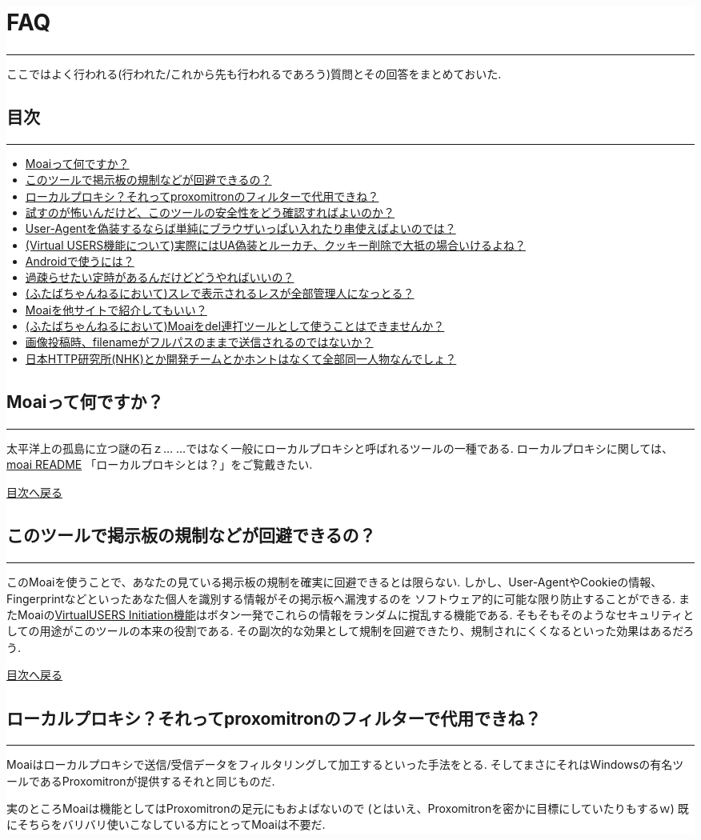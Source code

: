 # FAQ
-----------------------------------
ここではよく行われる(行われた/これから先も行われるであろう)質問とその回答をまとめておいた.

## <a name="index">目次
-----------------------------------
* [Moaiって何ですか？](#Q_00)
* [このツールで掲示板の規制などが回避できるの？](#Q_02)
* [ローカルプロキシ？それってproxomitronのフィルターで代用できね？](#Q_04)
* [試すのが怖いんだけど、このツールの安全性をどう確認すればよいのか？](#Q_01)
* [User-Agentを偽装するならば単純にブラウザいっぱい入れたり串使えばよいのでは？](#Q_05)
* [(Virtual USERS機能について)実際にはUA偽装とルーカチ、クッキー削除で大抵の場合いけるよね？](#Q_07)
* [Androidで使うには？](#Q_03)
* [過疎らせたい定時があるんだけどどうやればいいの？](#Q_08)
* [(ふたばちゃんねるにおいて)スレで表示されるレスが全部管理人になっとる？](#Q_09)
* [Moaiを他サイトで紹介してもいい？](#Q_10)
* [(ふたばちゃんねるにおいて)Moaiをdel連打ツールとして使うことはできませんか？](#Q_11)
* [画像投稿時、filenameがフルパスのままで送信されるのではないか？](#Q_12)
* [日本HTTP研究所(NHK)とか開発チームとかホントはなくて全部同一人物なんでしょ？](#Q_14)
	

## <a name="Q_00">Moaiって何ですか？
-----------------------------------
太平洋上の孤島に立つ謎の石ｚ…
…ではなく一般にローカルプロキシと呼ばれるツールの一種である.
ローカルプロキシに関しては、[moai README][1] 「ローカルプロキシとは？」をご覧戴きたい.

  <a href="#user-content-index">目次へ戻る</a>


## <a name="Q_02">このツールで掲示板の規制などが回避できるの？
-----------------------------------
このMoaiを使うことで、あなたの見ている掲示板の規制を確実に回避できるとは限らない.
しかし、User-AgentやCookieの情報、Fingerprintなどといったあなた個人を識別する情報がその掲示板へ漏洩するのを
ソフトウェア的に可能な限り防止することができる.
またMoaiの[VirtualUSERS Initiation機能][3]はボタン一発でこれらの情報をランダムに撹乱する機能である.
そもそもそのようなセキュリティとしての用途がこのツールの本来の役割である.
その副次的な効果として規制を回避できたり、規制されにくくなるといった効果はあるだろう.

  <a href="#user-content-index">目次へ戻る</a>


## <a name="Q_04">ローカルプロキシ？それってproxomitronのフィルターで代用できね？
-----------------------------------
Moaiはローカルプロキシで送信/受信データをフィルタリングして加工するといった手法をとる.
そしてまさにそれはWindowsの有名ツールであるProxomitronが提供するそれと同じものだ.

実のところMoaiは機能としてはProxomitronの足元にもおよばないので
(とはいえ、Proxomitronを密かに目標にしていたりもするｗ)
既にそちらをバリバリ使いこなしている方にとってMoaiは不要だ. 


[1]: https://github.com/mr-moai-2016/znk_project/blob/master/src/moai/README.md
[2]: https://github.com/mr-moai-2016/znk_project/blob/master/src/moai/Reference.md
[3]: https://github.com/mr-moai-2016/znk_project/blob/master/src/virtual_users/VirtualUSERS.md
[4]: https://github.com/mr-moai-2016/znk_project/blob/master/src/HowToCompile.md
[5]: https://github.com/mr-moai-2016/znk_project/blob/master/src/Hacking.md